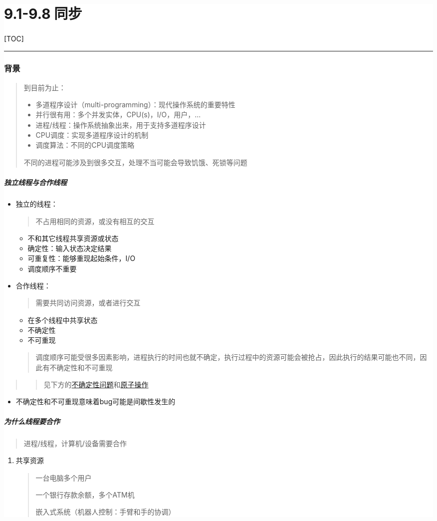 # 9.1-9.8 同步

[TOC]

___

### 背景

> 到目前为止：
>
> * 多道程序设计（multi-programming）：现代操作系统的重要特性
> * 并行很有用：多个并发实体，CPU(s)，I/O，用户，...
> * 进程/线程：操作系统抽象出来，用于支持多道程序设计
> * CPU调度：实现多道程序设计的机制
> * 调度算法：不同的CPU调度策略
>
> 不同的进程可能涉及到很多交互，处理不当可能会导致饥饿、死锁等问题



##### 独立线程与合作线程

* 独立的线程：

  > 不占用相同的资源，或没有相互的交互

  * 不和其它线程共享资源或状态
  * 确定性：输入状态决定结果
  * 可重复性：能够重现起始条件，I/O
  * 调度顺序不重要

* 合作线程：

  > 需要共同访问资源，或者进行交互

  * 在多个线程中共享状态
  * 不确定性
  * 不可重现

  > 调度顺序可能受很多因素影响，进程执行的时间也就不确定，执行过程中的资源可能会被抢占，因此执行的结果可能也不同，因此有不确定性和不可重现
>
  > > 见下方的[不确定性问题](#不确定性问题)和[原子操作](#原子操作)

  * 不确定性和不可重现意味着bug可能是间歇性发生的



##### 为什么线程要合作

> 进程/线程，计算机/设备需要合作

1. 共享资源

   > 一台电脑多个用户
   >
   > 一个银行存款余额，多个ATM机
   >
   > 嵌入式系统（机器人控制：手臂和手的协调）
